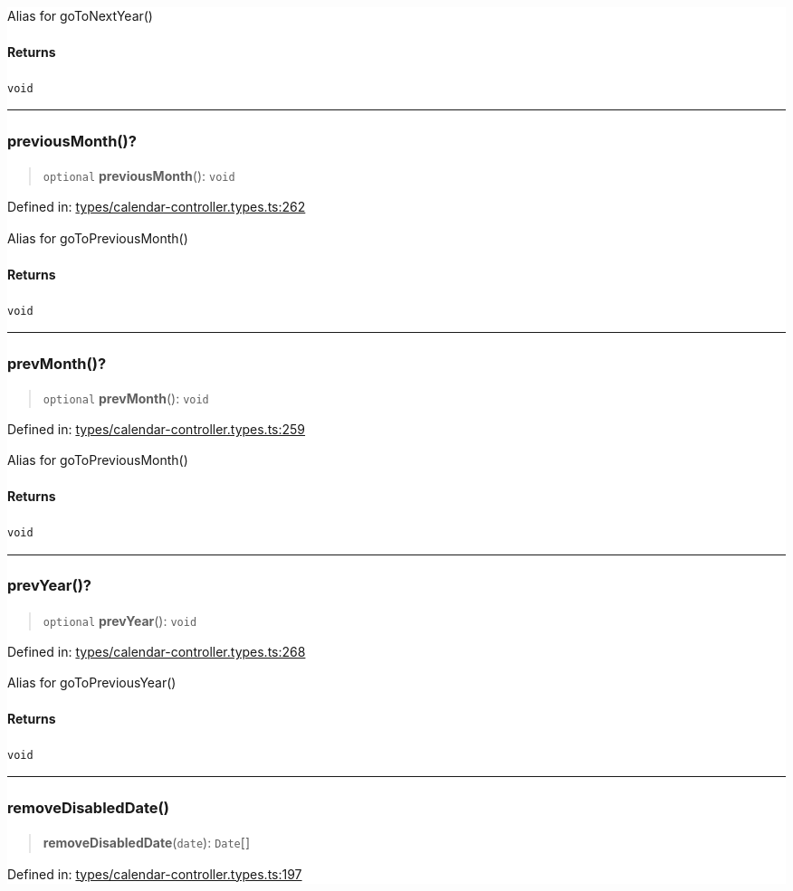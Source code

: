 Alias for goToNextYear()

#### Returns

`void`

***

### previousMonth()?

> `optional` **previousMonth**(): `void`

Defined in: [types/calendar-controller.types.ts:262](https://github.com/jmkcoder/uplink-protocol-calendar/blob/311e0b81efba7399cf1c367c0a2007aa66f3b830/src/types/calendar-controller.types.ts#L262)

Alias for goToPreviousMonth()

#### Returns

`void`

***

### prevMonth()?

> `optional` **prevMonth**(): `void`

Defined in: [types/calendar-controller.types.ts:259](https://github.com/jmkcoder/uplink-protocol-calendar/blob/311e0b81efba7399cf1c367c0a2007aa66f3b830/src/types/calendar-controller.types.ts#L259)

Alias for goToPreviousMonth()

#### Returns

`void`

***

### prevYear()?

> `optional` **prevYear**(): `void`

Defined in: [types/calendar-controller.types.ts:268](https://github.com/jmkcoder/uplink-protocol-calendar/blob/311e0b81efba7399cf1c367c0a2007aa66f3b830/src/types/calendar-controller.types.ts#L268)

Alias for goToPreviousYear()

#### Returns

`void`

***

### removeDisabledDate()

> **removeDisabledDate**(`date`): `Date`[]

Defined in: [types/calendar-controller.types.ts:197](https://github.com/jmkcoder/uplink-protocol-calendar/blob/311e0b81efba7399cf1c367c0a2007aa66f3b830/src/types/calendar-controller.types.ts#L197)

